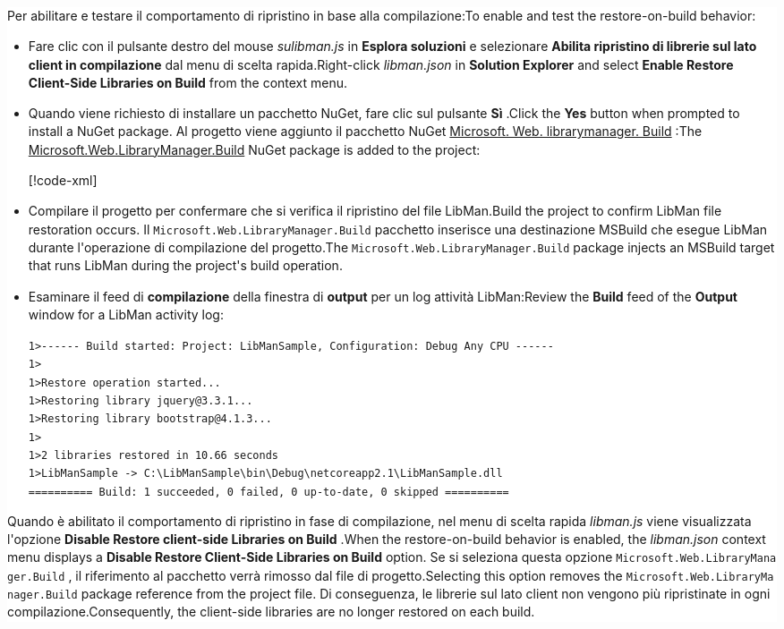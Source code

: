 <span data-ttu-id="2a4a4-189">Per abilitare e testare il comportamento di ripristino in base alla compilazione:</span><span class="sxs-lookup"><span data-stu-id="2a4a4-189">To enable and test the restore-on-build behavior:</span></span>

* <span data-ttu-id="2a4a4-190">Fare clic con il pulsante destro del mouse *sulibman.js* in **Esplora soluzioni** e selezionare **Abilita ripristino di librerie sul lato client in compilazione** dal menu di scelta rapida.</span><span class="sxs-lookup"><span data-stu-id="2a4a4-190">Right-click *libman.json* in **Solution Explorer** and select **Enable Restore Client-Side Libraries on Build** from the context menu.</span></span>
* <span data-ttu-id="2a4a4-191">Quando viene richiesto di installare un pacchetto NuGet, fare clic sul pulsante **Sì** .</span><span class="sxs-lookup"><span data-stu-id="2a4a4-191">Click the **Yes** button when prompted to install a NuGet package.</span></span> <span data-ttu-id="2a4a4-192">Al progetto viene aggiunto il pacchetto NuGet [Microsoft. Web. librarymanager. Build](https://www.nuget.org/packages/Microsoft.Web.LibraryManager.Build/) :</span><span class="sxs-lookup"><span data-stu-id="2a4a4-192">The [Microsoft.Web.LibraryManager.Build](https://www.nuget.org/packages/Microsoft.Web.LibraryManager.Build/) NuGet package is added to the project:</span></span>

  [!code-xml[](samples/LibManSample/LibManSample.csproj?name=snippet_RestoreOnBuildPackage)]

* <span data-ttu-id="2a4a4-193">Compilare il progetto per confermare che si verifica il ripristino del file LibMan.</span><span class="sxs-lookup"><span data-stu-id="2a4a4-193">Build the project to confirm LibMan file restoration occurs.</span></span> <span data-ttu-id="2a4a4-194">Il `Microsoft.Web.LibraryManager.Build` pacchetto inserisce una destinazione MSBuild che esegue LibMan durante l'operazione di compilazione del progetto.</span><span class="sxs-lookup"><span data-stu-id="2a4a4-194">The `Microsoft.Web.LibraryManager.Build` package injects an MSBuild target that runs LibMan during the project's build operation.</span></span>
* <span data-ttu-id="2a4a4-195">Esaminare il feed di **compilazione** della finestra di **output** per un log attività LibMan:</span><span class="sxs-lookup"><span data-stu-id="2a4a4-195">Review the **Build** feed of the **Output** window for a LibMan activity log:</span></span>

  ```console
  1>------ Build started: Project: LibManSample, Configuration: Debug Any CPU ------
  1>
  1>Restore operation started...
  1>Restoring library jquery@3.3.1...
  1>Restoring library bootstrap@4.1.3...
  1>
  1>2 libraries restored in 10.66 seconds
  1>LibManSample -> C:\LibManSample\bin\Debug\netcoreapp2.1\LibManSample.dll
  ========== Build: 1 succeeded, 0 failed, 0 up-to-date, 0 skipped ==========
  ```

<span data-ttu-id="2a4a4-196">Quando è abilitato il comportamento di ripristino in fase di compilazione, nel menu di scelta rapida *libman.js* viene visualizzata l'opzione **Disable Restore client-side Libraries on Build** .</span><span class="sxs-lookup"><span data-stu-id="2a4a4-196">When the restore-on-build behavior is enabled, the *libman.json* context menu displays a **Disable Restore Client-Side Libraries on Build** option.</span></span> <span data-ttu-id="2a4a4-197">Se si seleziona questa opzione `Microsoft.Web.LibraryManager.Build` , il riferimento al pacchetto verrà rimosso dal file di progetto.</span><span class="sxs-lookup"><span data-stu-id="2a4a4-197">Selecting this option removes the `Microsoft.Web.LibraryManager.Build` package reference from the project file.</span></span> <span data-ttu-id="2a4a4-198">Di conseguenza, le librerie sul lato client non vengono più ripristinate in ogni compilazione.</span><span class="sxs-lookup"><span data-stu-id="2a4a4-198">Consequently, the client-side libraries are no longer restored on each build.</span></span>
